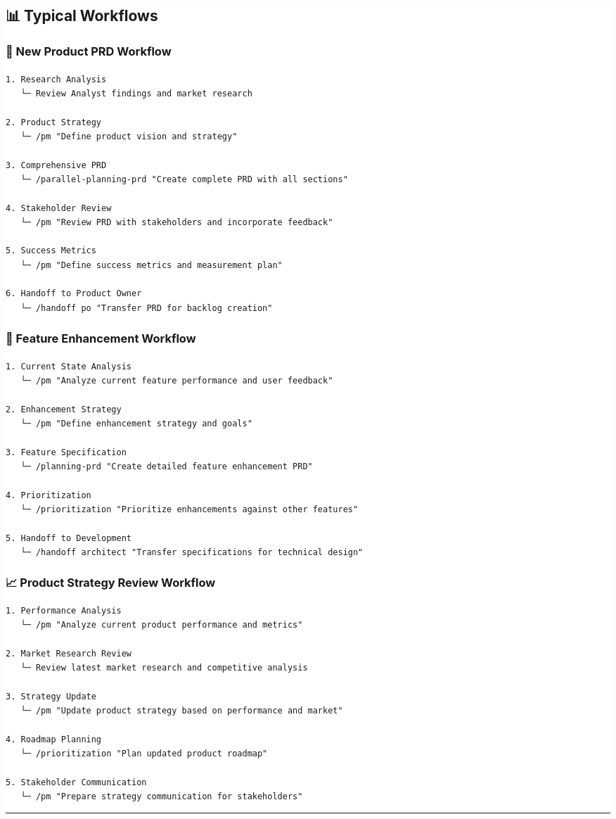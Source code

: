 
## 📊 Typical Workflows

### 🚀 New Product PRD Workflow
```
1. Research Analysis
   └─ Review Analyst findings and market research
   
2. Product Strategy
   └─ /pm "Define product vision and strategy"
   
3. Comprehensive PRD
   └─ /parallel-planning-prd "Create complete PRD with all sections"
   
4. Stakeholder Review
   └─ /pm "Review PRD with stakeholders and incorporate feedback"
   
5. Success Metrics
   └─ /pm "Define success metrics and measurement plan"
   
6. Handoff to Product Owner
   └─ /handoff po "Transfer PRD for backlog creation"
```

### 🔄 Feature Enhancement Workflow
```
1. Current State Analysis
   └─ /pm "Analyze current feature performance and user feedback"
   
2. Enhancement Strategy
   └─ /pm "Define enhancement strategy and goals"
   
3. Feature Specification
   └─ /planning-prd "Create detailed feature enhancement PRD"
   
4. Prioritization
   └─ /prioritization "Prioritize enhancements against other features"
   
5. Handoff to Development
   └─ /handoff architect "Transfer specifications for technical design"
```

### 📈 Product Strategy Review Workflow
```
1. Performance Analysis
   └─ /pm "Analyze current product performance and metrics"
   
2. Market Research Review
   └─ Review latest market research and competitive analysis
   
3. Strategy Update
   └─ /pm "Update product strategy based on performance and market"
   
4. Roadmap Planning
   └─ /prioritization "Plan updated product roadmap"
   
5. Stakeholder Communication
   └─ /pm "Prepare strategy communication for stakeholders"
```

---